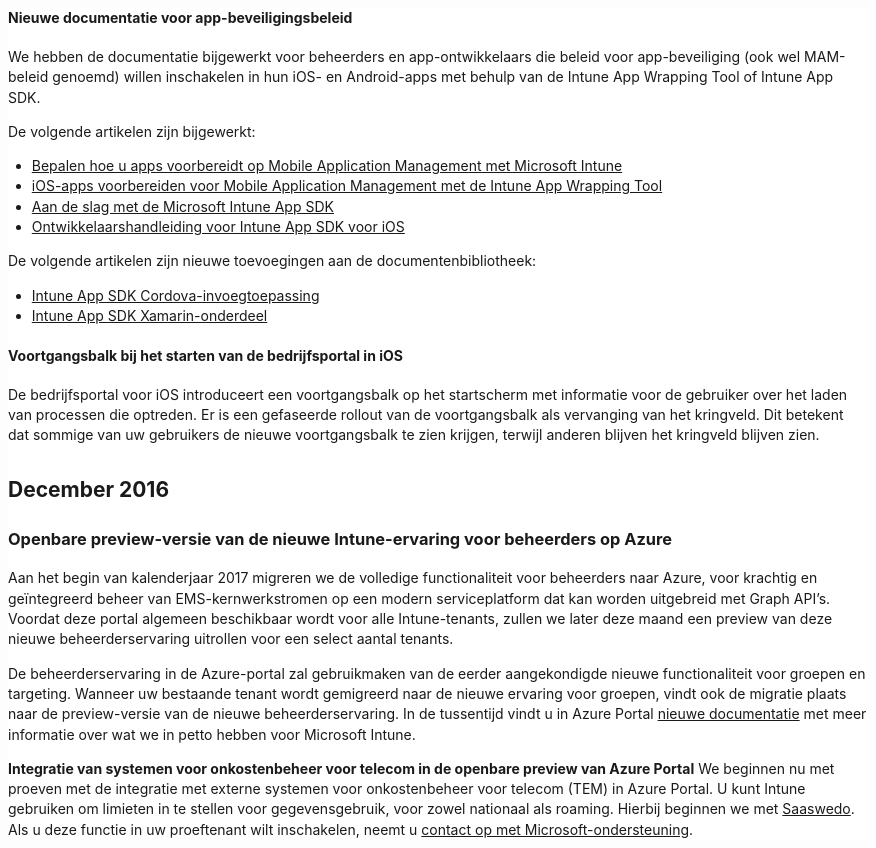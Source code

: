 #### <a name="new-documentation-for-app-protection-policies---583398--"></a>Nieuwe documentatie voor app-beveiligingsbeleid
We hebben de documentatie bijgewerkt voor beheerders en app-ontwikkelaars die beleid voor app-beveiliging (ook wel MAM-beleid genoemd) willen inschakelen in hun iOS- en Android-apps met behulp van de Intune App Wrapping Tool of Intune App SDK.

De volgende artikelen zijn bijgewerkt:

* [Bepalen hoe u apps voorbereidt op Mobile Application Management met Microsoft Intune](/intune/deploy-use/decide-how-to-prepare-apps-for-mobile-application-management-with-microsoft-intune)
* [iOS-apps voorbereiden voor Mobile Application Management met de Intune App Wrapping Tool](/intune/deploy-use/prepare-ios-apps-for-mobile-application-management-with-the-microsoft-intune-app-wrapping-tool)
* [Aan de slag met de Microsoft Intune App SDK](/intune/develop/intune-app-sdk-get-started)
* [Ontwikkelaarshandleiding voor Intune App SDK voor iOS](/intune/develop/intune-app-sdk-ios)

De volgende artikelen zijn nieuwe toevoegingen aan de documentenbibliotheek:

* [Intune App SDK Cordova-invoegtoepassing](/intune/develop/intune-app-sdk-cordova)
* [Intune App SDK Xamarin-onderdeel](/intune/develop/intune-app-sdk-xamarin)

#### <a name="progress-bar-when-launching-the-company-portal-on-ios---665978--"></a>Voortgangsbalk bij het starten van de bedrijfsportal in iOS 
De bedrijfsportal voor iOS introduceert een voortgangsbalk op het startscherm met informatie voor de gebruiker over het laden van processen die optreden. Er is een gefaseerde rollout van de voortgangsbalk als vervanging van het kringveld. Dit betekent dat sommige van uw gebruikers de nieuwe voortgangsbalk te zien krijgen, terwijl anderen blijven het kringveld blijven zien.

## <a name="december-2016"></a>December 2016

### <a name="public-preview-of-the-new-intune-admin-experience-on-azure---736542--"></a>Openbare preview-versie van de nieuwe Intune-ervaring voor beheerders op Azure 
Aan het begin van kalenderjaar 2017 migreren we de volledige functionaliteit voor beheerders naar Azure, voor krachtig en geïntegreerd beheer van EMS-kernwerkstromen op een modern serviceplatform dat kan worden uitgebreid met Graph API’s. Voordat deze portal algemeen beschikbaar wordt voor alle Intune-tenants, zullen we later deze maand een preview van deze nieuwe beheerderservaring uitrollen voor een select aantal tenants.

De beheerderservaring in de Azure-portal zal gebruikmaken van de eerder aangekondigde nieuwe functionaliteit voor groepen en targeting. Wanneer uw bestaande tenant wordt gemigreerd naar de nieuwe ervaring voor groepen, vindt ook de migratie plaats naar de preview-versie van de nieuwe beheerderservaring. In de tussentijd vindt u in Azure Portal [nieuwe documentatie](/intune-azure/introduction/what-is-microsoft-intune) met meer informatie over wat we in petto hebben voor Microsoft Intune.

__Integratie van systemen voor onkostenbeheer voor telecom in de openbare preview van Azure Portal__  We beginnen nu met proeven met de integratie met externe systemen voor onkostenbeheer voor telecom (TEM) in Azure Portal. U kunt Intune gebruiken om limieten in te stellen voor gegevensgebruik, voor zowel nationaal als roaming. Hierbij beginnen we met [Saaswedo](http://www.saaswedo.com). Als u deze functie in uw proeftenant wilt inschakelen, neemt u [contact op met Microsoft-ondersteuning](/intune/troubleshoot/how-to-get-support-for-microsoft-intune).
